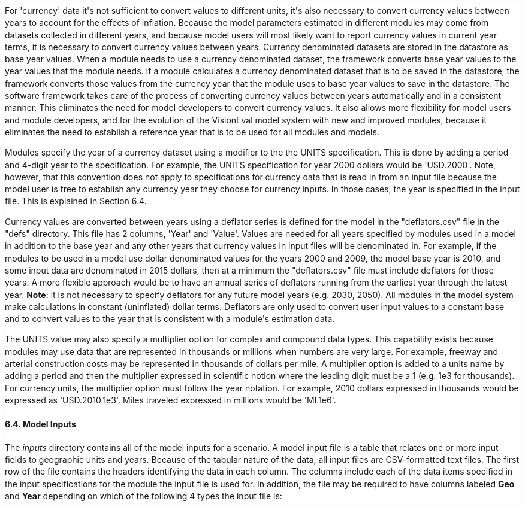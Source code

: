 For 'currency' data it's not sufficient to convert values to different units, it's also necessary to convert currency values between years to account for the effects of inflation. Because the model parameters estimated in different modules may come from datasets collected in different years, and because model users will most likely want to report currency values in current year terms, it is necessary to convert currency values between years. Currency denominated datasets are stored in the datastore as base year values. When a module needs to use a currency denominated dataset, the framework converts base year values to the year values that the module needs. If a module calculates a currency denominated dataset that is to be saved in the datastore, the framework converts those values from the currency year that the module uses to base year values to save in the datastore. The software framework takes care of the process of converting currency values between years automatically and in a consistent manner. This eliminates the need for model developers to convert currency values. It also allows more flexibility for model users and module developers, and for the evolution of the VisionEval model system with new and improved modules, because it eliminates the need to establish a reference year that is to be used for all modules and models. 

Modules specify the year of a currency dataset using a modifier to the the UNITS specification. This is done by adding a period and 4-digit year to the specification. For example, the UNITS specification for year 2000 dollars would be 'USD.2000'. Note, however, that this convention does not apply to specifications for currency data that is read in from an input file because the model user is free to establish any currency year they choose for currency inputs. In those cases, the year is specified in the input file. This is explained in Section 6.4.

Currency values are converted between years using a deflator series is defined for the model in the "deflators.csv" file in the "defs" directory. This file has 2 columns, 'Year' and 'Value'. Values are needed for all years specified by modules used in a model in addition to the base year and any other years that currency values in input files will be denominated in. For example, if the modules to be used in a model use dollar denominated values for the years 2000 and 2009, the model base year is 2010, and some input data are denominated in 2015 dollars, then at a minimum the "deflators.csv" file must include deflators for those years. A more flexible approach would be to have an annual series of deflators running from the earliest year through the latest year. **Note**: it is not necessary to specify deflators for any future model years (e.g. 2030, 2050). All modules in the model system make calculations in constant (uninflated) dollar terms. Deflators are only used to convert user input values to a constant base and to convert values to the year that is consistent with a module's estimation data.

The UNITS value may also specify a multiplier option for complex and compound data types. This capability exists because modules may use data that are represented in thousands or millions when numbers are very large. For example, freeway and arterial construction costs may be represented in thousands of dollars per mile. A multiplier option is added to a units name by adding a period and then the multiplier expressed in scientific notion where the leading digit must be a 1 (e.g. 1e3 for thousands). For currency units, the multiplier option must follow the year notation. For example, 2010 dollars expressed in thousands would be expressed as 'USD.2010.1e3'. Miles traveled expressed in millions would be 'MI.1e6'.

#### 6.4. Model Inputs

The *inputs* directory contains all of the model inputs for a scenario. A model input file is a table that relates one or more input fields to geographic units and years. Because of the tabular nature of the data, all input files are CSV-formatted text files. The first row of the file contains the headers identifying the data in each column. The columns include each of the data items specified in the input specifications for the module the input file is used for. In addition, the file may be required to have columns labeled **Geo** and **Year** depending on which of the following 4 types the input file is:
